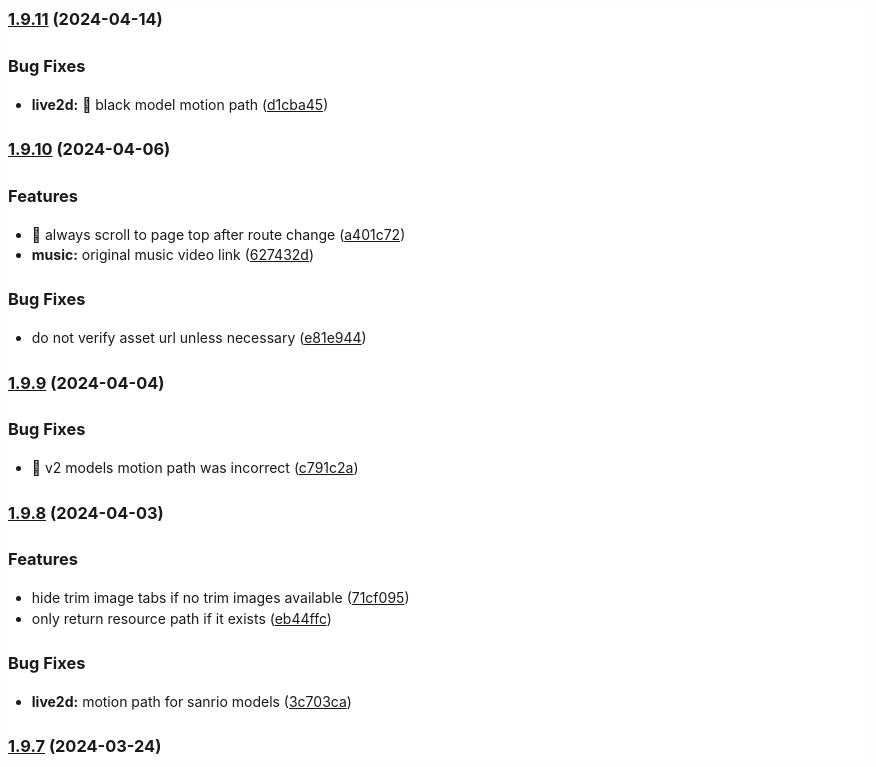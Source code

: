 ### [1.9.11](https://github.com/Sekai-World/sekai-viewer/compare/v1.9.10...v1.9.11) (2024-04-14)


### Bug Fixes

* **live2d:** :bug: black model motion path ([d1cba45](https://github.com/Sekai-World/sekai-viewer/commits/d1cba45bfd2fc2f570208eefd25fa9de3d7de847))

### [1.9.10](https://github.com/Sekai-World/sekai-viewer/compare/v1.9.9...v1.9.10) (2024-04-06)


### Features

* :lipstick: always scroll to page top after route change ([a401c72](https://github.com/Sekai-World/sekai-viewer/commits/a401c72eb7db59329a4c7bd811eff9709ba6bcee))
* **music:** original music video link ([627432d](https://github.com/Sekai-World/sekai-viewer/commits/627432d44814e5dc603bf8a2b37973ed082c92a6))


### Bug Fixes

* do not verify asset url unless necessary ([e81e944](https://github.com/Sekai-World/sekai-viewer/commits/e81e944c7fd16255196c84cabbe3715463890cef))

### [1.9.9](https://github.com/Sekai-World/sekai-viewer/compare/v1.9.8...v1.9.9) (2024-04-04)


### Bug Fixes

* :bug: v2 models motion path was incorrect ([c791c2a](https://github.com/Sekai-World/sekai-viewer/commits/c791c2af66f6297c949608e620133515abaf922e))

### [1.9.8](https://github.com/Sekai-World/sekai-viewer/compare/v1.9.7...v1.9.8) (2024-04-03)


### Features

* hide trim image tabs if no trim images available ([71cf095](https://github.com/Sekai-World/sekai-viewer/commits/71cf095aa24b81e08b225923d5cff2da7059781c))
* only return resource path if it exists ([eb44ffc](https://github.com/Sekai-World/sekai-viewer/commits/eb44ffcd9e7eed9dc7fc5826f0c2626111d064bd))


### Bug Fixes

* **live2d:** motion path for sanrio models ([3c703ca](https://github.com/Sekai-World/sekai-viewer/commits/3c703ca4439e68f5c7203c7ee9fc9ae73d0e135d))

### [1.9.7](https://github.com/Sekai-World/sekai-viewer/compare/v1.9.6...v1.9.7) (2024-03-24)
